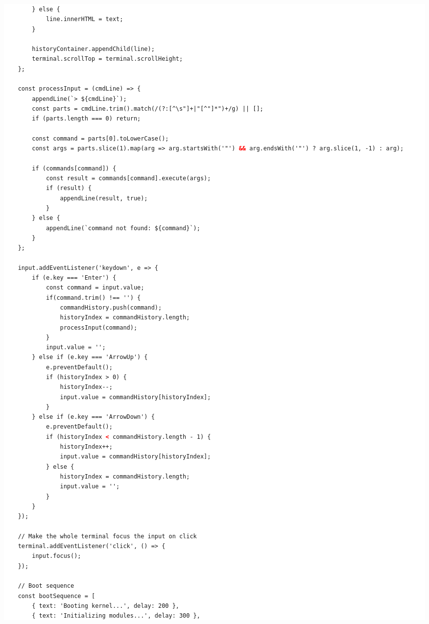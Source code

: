 ```html
        } else {
            line.innerHTML = text;
        }

        historyContainer.appendChild(line);
        terminal.scrollTop = terminal.scrollHeight;
    };
  
    const processInput = (cmdLine) => {
        appendLine(`> ${cmdLine}`);
        const parts = cmdLine.trim().match(/(?:[^\s"]+|"[^"]*")+/g) || [];
        if (parts.length === 0) return;

        const command = parts[0].toLowerCase();
        const args = parts.slice(1).map(arg => arg.startsWith('"') && arg.endsWith('"') ? arg.slice(1, -1) : arg);

        if (commands[command]) {
            const result = commands[command].execute(args);
            if (result) {
                appendLine(result, true);
            }
        } else {
            appendLine(`command not found: ${command}`);
        }
    };
  
    input.addEventListener('keydown', e => {
        if (e.key === 'Enter') {
            const command = input.value;
            if(command.trim() !== '') {
                commandHistory.push(command);
                historyIndex = commandHistory.length;
                processInput(command);
            }
            input.value = '';
        } else if (e.key === 'ArrowUp') {
            e.preventDefault();
            if (historyIndex > 0) {
                historyIndex--;
                input.value = commandHistory[historyIndex];
            }
        } else if (e.key === 'ArrowDown') {
            e.preventDefault();
            if (historyIndex < commandHistory.length - 1) {
                historyIndex++;
                input.value = commandHistory[historyIndex];
            } else {
                historyIndex = commandHistory.length;
                input.value = '';
            }
        }
    });

    // Make the whole terminal focus the input on click
    terminal.addEventListener('click', () => {
        input.focus();
    });

    // Boot sequence
    const bootSequence = [
        { text: 'Booting kernel...', delay: 200 },
        { text: 'Initializing modules...', delay: 300 },
```
